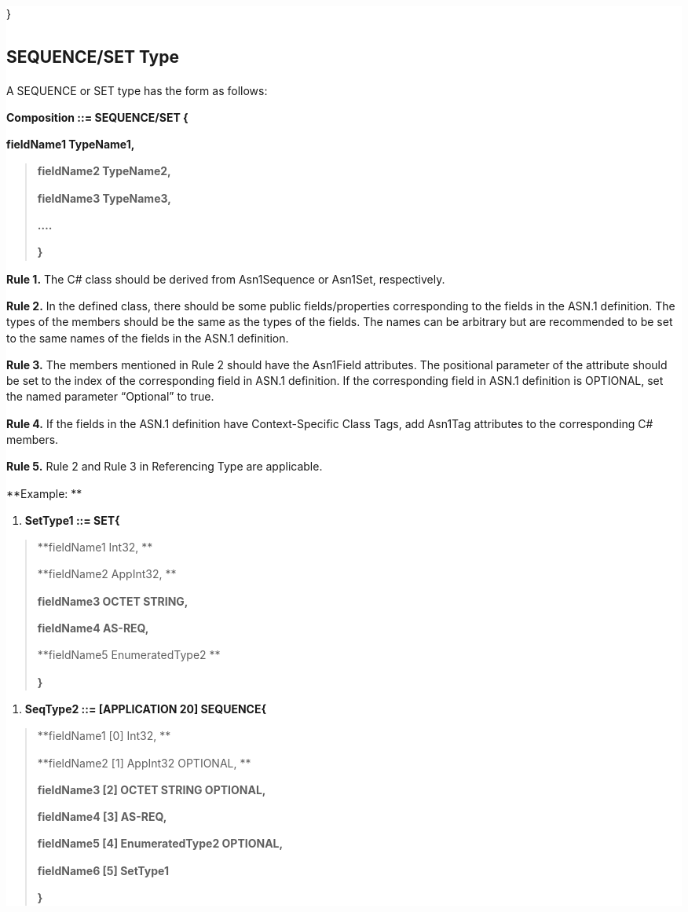 }

SEQUENCE/SET Type
-----------------

A SEQUENCE or SET type has the form as follows:

**Composition ::= SEQUENCE/SET {**

**fieldName1 TypeName1,**

> **fieldName2 TypeName2,**
>
> **fieldName3 TypeName3,**
>
> **….**
>
> **}**

**Rule 1.** The C\# class should be derived from Asn1Sequence or Asn1Set, respectively.

**Rule 2.** In the defined class, there should be some public fields/properties corresponding to the fields in the ASN.1 definition. The types of the members should be the same as the types of the fields. The names can be arbitrary but are recommended to be set to the same names of the fields in the ASN.1 definition.

**Rule 3.** The members mentioned in Rule 2 should have the Asn1Field attributes. The positional parameter of the attribute should be set to the index of the corresponding field in ASN.1 definition. If the corresponding field in ASN.1 definition is OPTIONAL, set the named parameter “Optional” to true.

**Rule 4.** If the fields in the ASN.1 definition have Context-Specific Class Tags, add Asn1Tag attributes to the corresponding C\# members.

**Rule 5.** Rule 2 and Rule 3 in Referencing Type are applicable.

**Example: **

1.  <span id="OLE_LINK17" class="anchor"><span id="OLE_LINK18" class="anchor"></span></span>**SetType1 ::= SET{**

> **fieldName1 Int32, **
>
> **fieldName2 AppInt32, **
>
> **fieldName3 OCTET STRING,**
>
> **fieldName4 AS-REQ,**
>
> **fieldName5 EnumeratedType2 **
>
> **}**

1.  **SeqType2 ::= \[APPLICATION 20\] SEQUENCE{**

> **fieldName1 \[0\] Int32, **
>
> **fieldName2 \[1\] AppInt32 OPTIONAL, **
>
> **fieldName3 \[2\] OCTET STRING OPTIONAL,**
>
> **fieldName4 \[3\] AS-REQ,**
>
> **fieldName5 \[4\] EnumeratedType2 OPTIONAL,**
>
> **fieldName6 \[5\] SetType1**
>
> **}**
